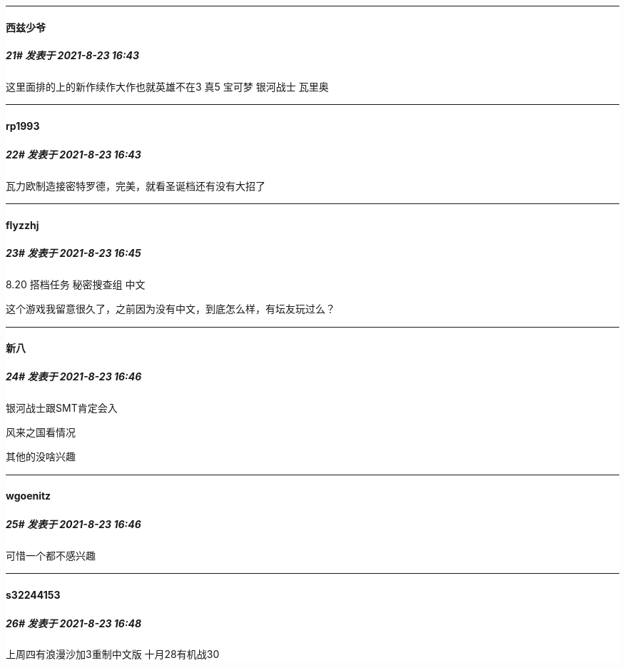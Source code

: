 *****

####  西兹少爷  
##### 21#       发表于 2021-8-23 16:43


这里面排的上的新作续作大作也就英雄不在3 真5 宝可梦 银河战士 瓦里奥


*****

####  rp1993  
##### 22#       发表于 2021-8-23 16:43


瓦力欧制造接密特罗德，完美，就看圣诞档还有没有大招了


*****

####  flyzzhj  
##### 23#       发表于 2021-8-23 16:45


8.20 搭档任务 秘密搜查组 中文


这个游戏我留意很久了，之前因为没有中文，到底怎么样，有坛友玩过么？


*****

####  新八  
##### 24#       发表于 2021-8-23 16:46


银河战士跟SMT肯定会入

风来之国看情况

其他的没啥兴趣


*****

####  wgoenitz  
##### 25#       发表于 2021-8-23 16:46


可惜一个都不感兴趣


*****

####  s32244153  
##### 26#       发表于 2021-8-23 16:48


上周四有浪漫沙加3重制中文版 十月28有机战30

